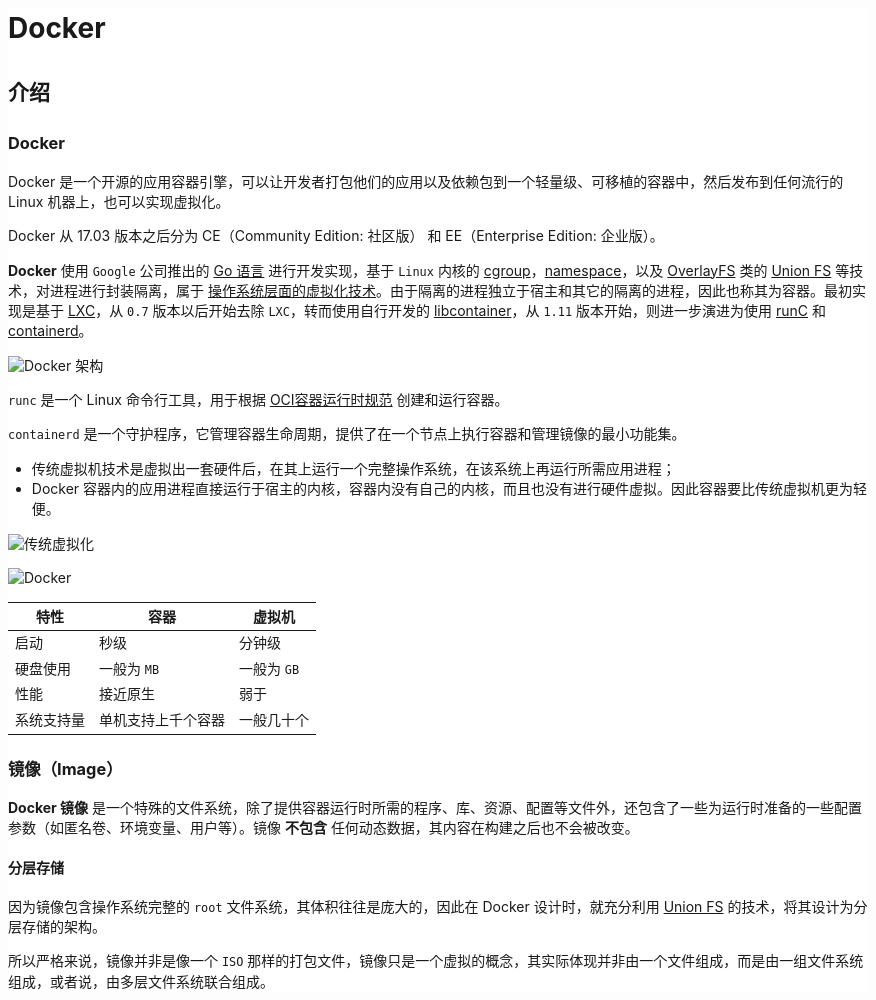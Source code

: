 # Docker

## 介绍

### Docker

Docker 是一个开源的应用容器引擎，可以让开发者打包他们的应用以及依赖包到一个轻量级、可移植的容器中，然后发布到任何流行的 Linux 机器上，也可以实现虚拟化。

Docker 从 17.03 版本之后分为 CE（Community Edition: 社区版） 和 EE（Enterprise Edition: 企业版）。

**Docker** 使用 `Google` 公司推出的 [Go 语言](https://golang.google.cn/) 进行开发实现，基于 `Linux` 内核的 [cgroup](https://zh.wikipedia.org/wiki/Cgroups)，[namespace](https://en.wikipedia.org/wiki/Linux_namespaces)，以及 [OverlayFS](https://docs.docker.com/storage/storagedriver/overlayfs-driver/) 类的 [Union FS](https://en.wikipedia.org/wiki/Union_mount) 等技术，对进程进行封装隔离，属于 [操作系统层面的虚拟化技术](https://en.wikipedia.org/wiki/Operating-system-level_virtualization)。由于隔离的进程独立于宿主和其它的隔离的进程，因此也称其为容器。最初实现是基于 [LXC](https://linuxcontainers.org/lxc/introduction/)，从 `0.7` 版本以后开始去除 `LXC`，转而使用自行开发的 [libcontainer](https://github.com/docker/libcontainer)，从 `1.11` 版本开始，则进一步演进为使用 [runC](https://github.com/opencontainers/runc) 和 [containerd](https://github.com/containerd/containerd)。

![Docker 架构](https://gitee.com/nnnoh/image-hosting-service/raw/master/img/2021/docker-on-linux.png)

`runc` 是一个 Linux 命令行工具，用于根据 [OCI容器运行时规范](https://github.com/opencontainers/runtime-spec) 创建和运行容器。

`containerd` 是一个守护程序，它管理容器生命周期，提供了在一个节点上执行容器和管理镜像的最小功能集。

- 传统虚拟机技术是虚拟出一套硬件后，在其上运行一个完整操作系统，在该系统上再运行所需应用进程；
- Docker 容器内的应用进程直接运行于宿主的内核，容器内没有自己的内核，而且也没有进行硬件虚拟。因此容器要比传统虚拟机更为轻便。

![传统虚拟化](https://gitee.com/nnnoh/image-hosting-service/raw/master/img/2021/traditional-virtualization.png)

![Docker](https://gitee.com/nnnoh/image-hosting-service/raw/master/img/2021/docker-diff.png)

| 特性       | 容器               | 虚拟机      |
| ---------- | ------------------ | ----------- |
| 启动       | 秒级               | 分钟级      |
| 硬盘使用   | 一般为 `MB`        | 一般为 `GB` |
| 性能       | 接近原生           | 弱于        |
| 系统支持量 | 单机支持上千个容器 | 一般几十个  |

### 镜像（Image）

**Docker 镜像** 是一个特殊的文件系统，除了提供容器运行时所需的程序、库、资源、配置等文件外，还包含了一些为运行时准备的一些配置参数（如匿名卷、环境变量、用户等）。镜像 **不包含** 任何动态数据，其内容在构建之后也不会被改变。

#### 分层存储

因为镜像包含操作系统完整的 `root` 文件系统，其体积往往是庞大的，因此在 Docker 设计时，就充分利用 [Union FS](https://en.wikipedia.org/wiki/Union_mount) 的技术，将其设计为分层存储的架构。

所以严格来说，镜像并非是像一个 `ISO` 那样的打包文件，镜像只是一个虚拟的概念，其实际体现并非由一个文件组成，而是由一组文件系统组成，或者说，由多层文件系统联合组成。
